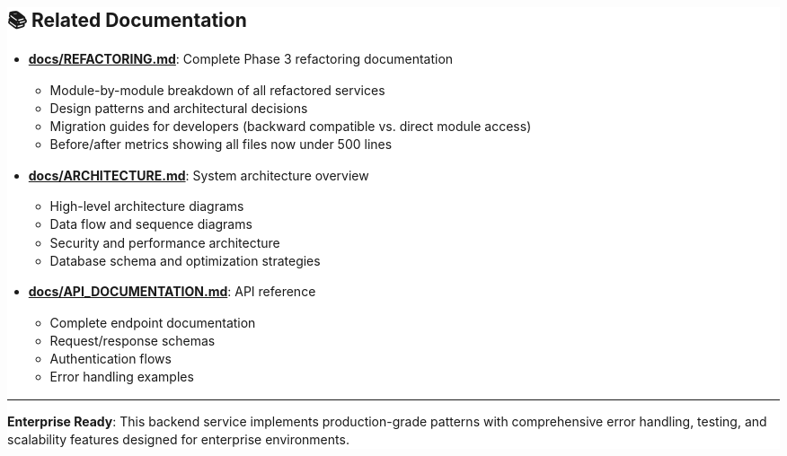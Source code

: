 ## 📚 Related Documentation

- **[docs/REFACTORING.md](./docs/REFACTORING.md)**: Complete Phase 3 refactoring documentation
  - Module-by-module breakdown of all refactored services
  - Design patterns and architectural decisions
  - Migration guides for developers (backward compatible vs. direct module access)
  - Before/after metrics showing all files now under 500 lines

- **[docs/ARCHITECTURE.md](./docs/ARCHITECTURE.md)**: System architecture overview
  - High-level architecture diagrams
  - Data flow and sequence diagrams
  - Security and performance architecture
  - Database schema and optimization strategies

- **[docs/API_DOCUMENTATION.md](./docs/API_DOCUMENTATION.md)**: API reference
  - Complete endpoint documentation
  - Request/response schemas
  - Authentication flows
  - Error handling examples

---

**Enterprise Ready**: This backend service implements production-grade patterns with comprehensive error handling, testing, and scalability features designed for enterprise environments.
